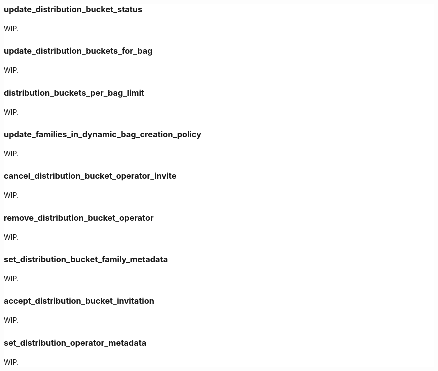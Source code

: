 ### update\_distribution\_bucket\_status

WIP.

### update\_distribution\_buckets\_for\_bag

WIP.

### distribution\_buckets\_per\_bag\_limit

WIP.

### update\_families\_in\_dynamic\_bag\_creation\_policy

WIP.

### cancel\_distribution\_bucket\_operator\_invite

WIP.

### remove\_distribution\_bucket\_operator

WIP.

### set\_distribution\_bucket\_family\_metadata

WIP.

### accept\_distribution\_bucket\_invitation

WIP.

### set\_distribution\_operator\_metadata

WIP.
